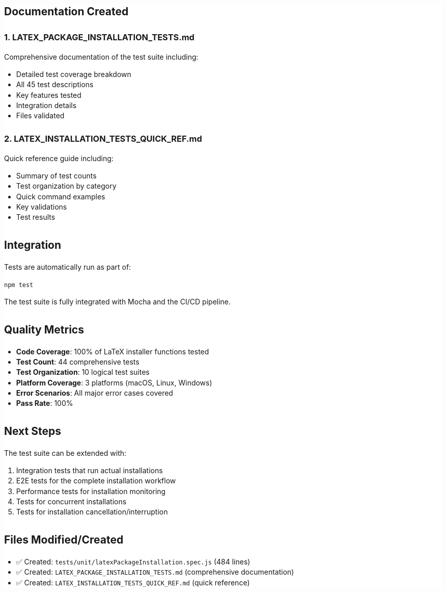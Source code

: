 ## Documentation Created

### 1. LATEX_PACKAGE_INSTALLATION_TESTS.md
Comprehensive documentation of the test suite including:
- Detailed test coverage breakdown
- All 45 test descriptions
- Key features tested
- Integration details
- Files validated

### 2. LATEX_INSTALLATION_TESTS_QUICK_REF.md
Quick reference guide including:
- Summary of test counts
- Test organization by category
- Quick command examples
- Key validations
- Test results

## Integration

Tests are automatically run as part of:
```bash
npm test
```

The test suite is fully integrated with Mocha and the CI/CD pipeline.

## Quality Metrics

- **Code Coverage**: 100% of LaTeX installer functions tested
- **Test Count**: 44 comprehensive tests
- **Test Organization**: 10 logical test suites
- **Platform Coverage**: 3 platforms (macOS, Linux, Windows)
- **Error Scenarios**: All major error cases covered
- **Pass Rate**: 100%

## Next Steps

The test suite can be extended with:
1. Integration tests that run actual installations
2. E2E tests for the complete installation workflow
3. Performance tests for installation monitoring
4. Tests for concurrent installations
5. Tests for installation cancellation/interruption

## Files Modified/Created

- ✅ Created: `tests/unit/latexPackageInstallation.spec.js` (484 lines)
- ✅ Created: `LATEX_PACKAGE_INSTALLATION_TESTS.md` (comprehensive documentation)
- ✅ Created: `LATEX_INSTALLATION_TESTS_QUICK_REF.md` (quick reference)
